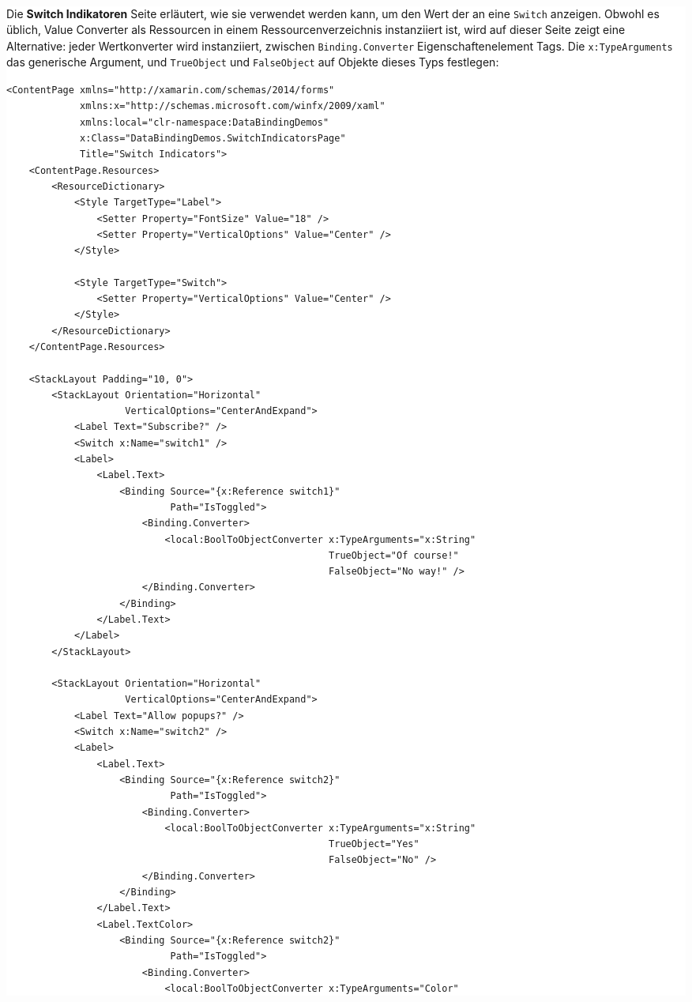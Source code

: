 Die **Switch Indikatoren** Seite erläutert, wie sie verwendet werden kann, um den Wert der an eine `Switch` anzeigen. Obwohl es üblich, Value Converter als Ressourcen in einem Ressourcenverzeichnis instanziiert ist, wird auf dieser Seite zeigt eine Alternative: jeder Wertkonverter wird instanziiert, zwischen `Binding.Converter` Eigenschaftenelement Tags. Die `x:TypeArguments` das generische Argument, und `TrueObject` und `FalseObject` auf Objekte dieses Typs festlegen:

```xaml
<ContentPage xmlns="http://xamarin.com/schemas/2014/forms"
             xmlns:x="http://schemas.microsoft.com/winfx/2009/xaml"
             xmlns:local="clr-namespace:DataBindingDemos"
             x:Class="DataBindingDemos.SwitchIndicatorsPage"
             Title="Switch Indicators">
    <ContentPage.Resources>
        <ResourceDictionary>
            <Style TargetType="Label">
                <Setter Property="FontSize" Value="18" />
                <Setter Property="VerticalOptions" Value="Center" />
            </Style>

            <Style TargetType="Switch">
                <Setter Property="VerticalOptions" Value="Center" />
            </Style>
        </ResourceDictionary>
    </ContentPage.Resources>

    <StackLayout Padding="10, 0">
        <StackLayout Orientation="Horizontal"
                     VerticalOptions="CenterAndExpand">
            <Label Text="Subscribe?" />
            <Switch x:Name="switch1" />
            <Label>
                <Label.Text>
                    <Binding Source="{x:Reference switch1}"
                             Path="IsToggled">
                        <Binding.Converter>
                            <local:BoolToObjectConverter x:TypeArguments="x:String"
                                                         TrueObject="Of course!"
                                                         FalseObject="No way!" />
                        </Binding.Converter>
                    </Binding>
                </Label.Text>
            </Label>
        </StackLayout>

        <StackLayout Orientation="Horizontal"
                     VerticalOptions="CenterAndExpand">
            <Label Text="Allow popups?" />
            <Switch x:Name="switch2" />
            <Label>
                <Label.Text>
                    <Binding Source="{x:Reference switch2}"
                             Path="IsToggled">
                        <Binding.Converter>
                            <local:BoolToObjectConverter x:TypeArguments="x:String"
                                                         TrueObject="Yes"
                                                         FalseObject="No" />
                        </Binding.Converter>
                    </Binding>
                </Label.Text>
                <Label.TextColor>
                    <Binding Source="{x:Reference switch2}"
                             Path="IsToggled">
                        <Binding.Converter>
                            <local:BoolToObjectConverter x:TypeArguments="Color"
```